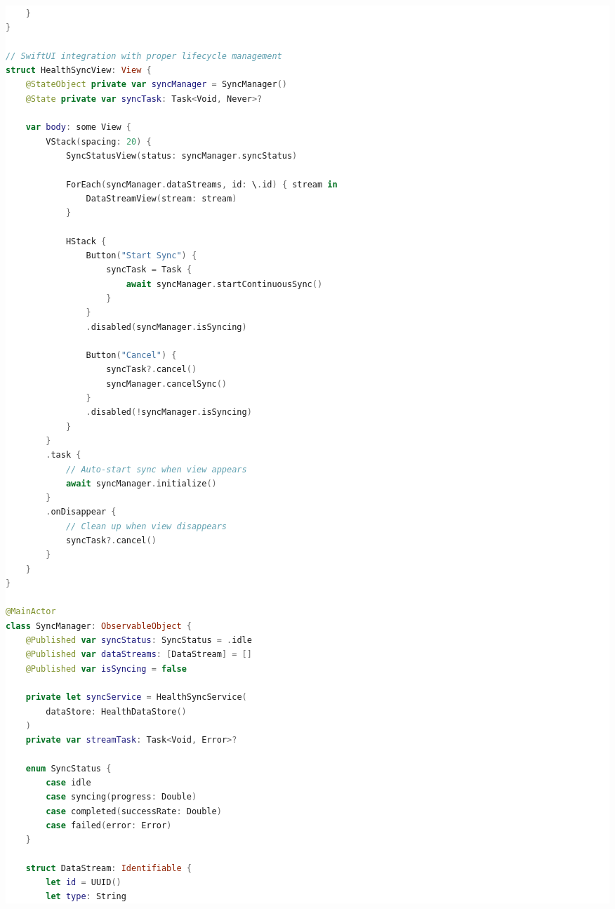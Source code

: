 ```swift
    }
}

// SwiftUI integration with proper lifecycle management
struct HealthSyncView: View {
    @StateObject private var syncManager = SyncManager()
    @State private var syncTask: Task<Void, Never>?
    
    var body: some View {
        VStack(spacing: 20) {
            SyncStatusView(status: syncManager.syncStatus)
            
            ForEach(syncManager.dataStreams, id: \.id) { stream in
                DataStreamView(stream: stream)
            }
            
            HStack {
                Button("Start Sync") {
                    syncTask = Task {
                        await syncManager.startContinuousSync()
                    }
                }
                .disabled(syncManager.isSyncing)
                
                Button("Cancel") {
                    syncTask?.cancel()
                    syncManager.cancelSync()
                }
                .disabled(!syncManager.isSyncing)
            }
        }
        .task {
            // Auto-start sync when view appears
            await syncManager.initialize()
        }
        .onDisappear {
            // Clean up when view disappears
            syncTask?.cancel()
        }
    }
}

@MainActor
class SyncManager: ObservableObject {
    @Published var syncStatus: SyncStatus = .idle
    @Published var dataStreams: [DataStream] = []
    @Published var isSyncing = false
    
    private let syncService = HealthSyncService(
        dataStore: HealthDataStore()
    )
    private var streamTask: Task<Void, Error>?
    
    enum SyncStatus {
        case idle
        case syncing(progress: Double)
        case completed(successRate: Double)
        case failed(error: Error)
    }
    
    struct DataStream: Identifiable {
        let id = UUID()
        let type: String
```